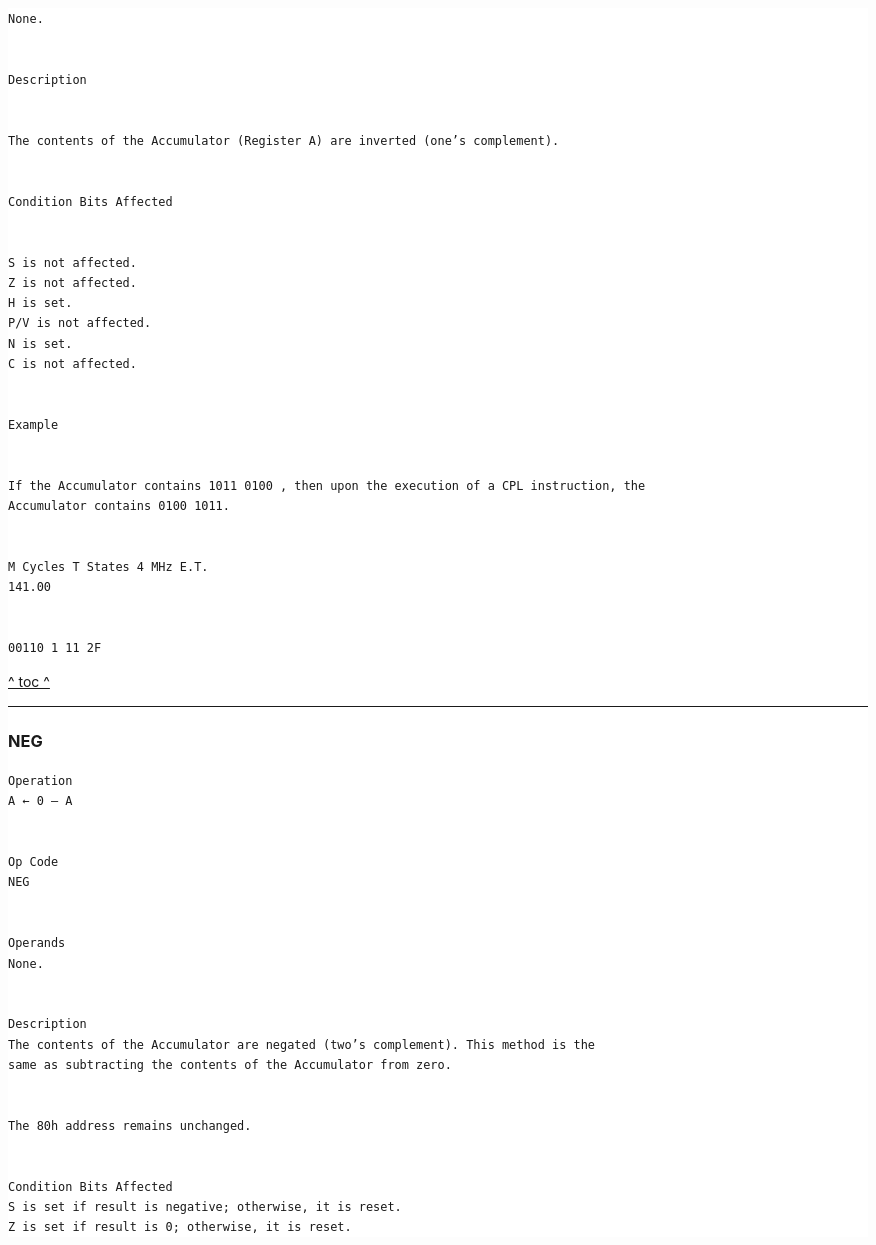 ```
None.


Description


The contents of the Accumulator (Register A) are inverted (one’s complement).


Condition Bits Affected


S is not affected.
Z is not affected.
H is set.
P/V is not affected.
N is set.
C is not affected.


Example


If the Accumulator contains 1011 0100 , then upon the execution of a CPL instruction, the
Accumulator contains 0100 1011.


M Cycles T States 4 MHz E.T.
141.00


00110 1 11 2F
```


[^ toc ^](#table-of-contents)

---

### NEG
```
Operation
A ← 0 – A


Op Code
NEG


Operands
None.


Description
The contents of the Accumulator are negated (two’s complement). This method is the
same as subtracting the contents of the Accumulator from zero.


The 80h address remains unchanged.


Condition Bits Affected
S is set if result is negative; otherwise, it is reset.
Z is set if result is 0; otherwise, it is reset.
```